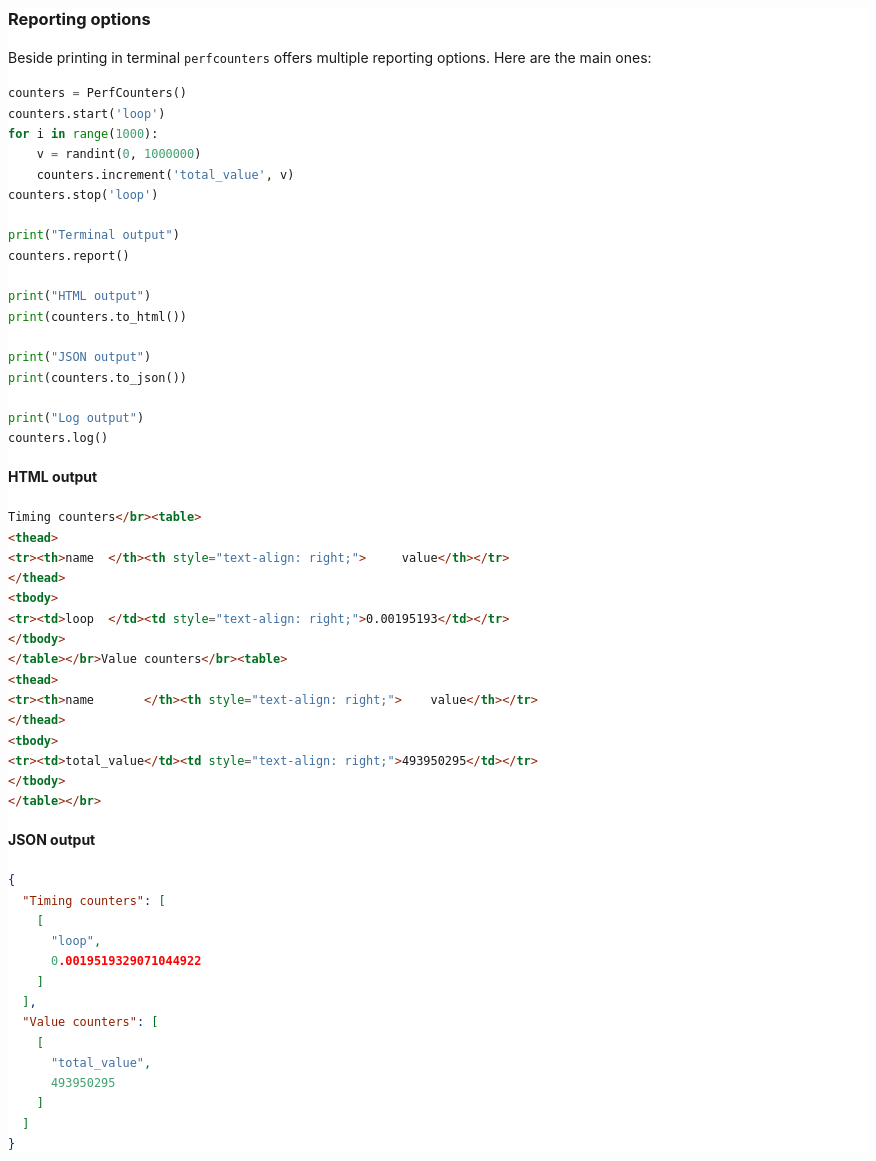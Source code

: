 ### Reporting options

Beside printing in terminal `perfcounters` offers multiple reporting options. Here are the main ones:

```python
counters = PerfCounters()
counters.start('loop')
for i in range(1000):
    v = randint(0, 1000000)
    counters.increment('total_value', v)
counters.stop('loop')

print("Terminal output")
counters.report()

print("HTML output")
print(counters.to_html())

print("JSON output")
print(counters.to_json())

print("Log output")
counters.log()
```

#### HTML output

```html
Timing counters</br><table>
<thead>
<tr><th>name  </th><th style="text-align: right;">     value</th></tr>
</thead>
<tbody>
<tr><td>loop  </td><td style="text-align: right;">0.00195193</td></tr>
</tbody>
</table></br>Value counters</br><table>
<thead>
<tr><th>name       </th><th style="text-align: right;">    value</th></tr>
</thead>
<tbody>
<tr><td>total_value</td><td style="text-align: right;">493950295</td></tr>
</tbody>
</table></br>
```

#### JSON output

```json
{
  "Timing counters": [
    [
      "loop",
      0.0019519329071044922
    ]
  ],
  "Value counters": [
    [
      "total_value",
      493950295
    ]
  ]
}
```
